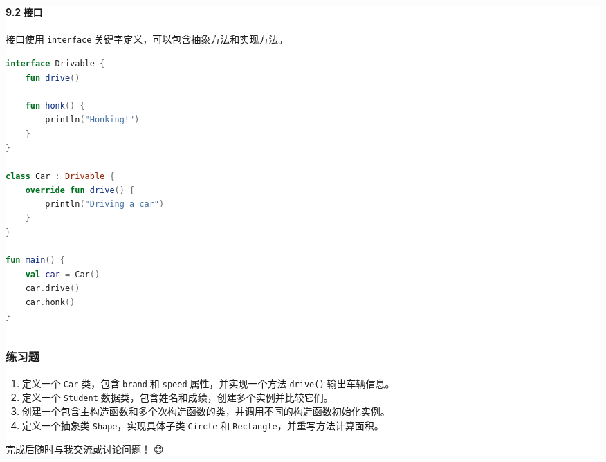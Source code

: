 
#### **9.2 接口**

接口使用 `interface` 关键字定义，可以包含抽象方法和实现方法。

```kotlin
interface Drivable {
    fun drive()

    fun honk() {
        println("Honking!")
    }
}

class Car : Drivable {
    override fun drive() {
        println("Driving a car")
    }
}

fun main() {
    val car = Car()
    car.drive()
    car.honk()
}
```

---

### **练习题**

1. 定义一个 `Car` 类，包含 `brand` 和 `speed` 属性，并实现一个方法 `drive()` 输出车辆信息。
2. 定义一个 `Student` 数据类，包含姓名和成绩，创建多个实例并比较它们。
3. 创建一个包含主构造函数和多个次构造函数的类，并调用不同的构造函数初始化实例。
4. 定义一个抽象类 `Shape`，实现具体子类 `Circle` 和 `Rectangle`，并重写方法计算面积。

完成后随时与我交流或讨论问题！ 😊